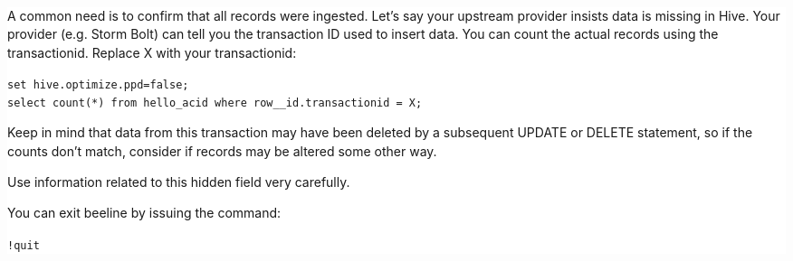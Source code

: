A common need is to confirm that all records were ingested. Let’s say your upstream provider insists data is missing in Hive. Your provider (e.g. Storm Bolt) can tell you the transaction ID used to insert data. You can count the actual records using the transactionid. Replace X with your transactionid:

~~~
set hive.optimize.ppd=false;
select count(*) from hello_acid where row__id.transactionid = X;
~~~

Keep in mind that data from this transaction may have been deleted by a subsequent UPDATE or DELETE statement, so if the counts don’t match, consider if records may be altered some other way.

Use information related to this hidden field very carefully.

You can exit beeline by issuing the command:

~~~
!quit
~~~

